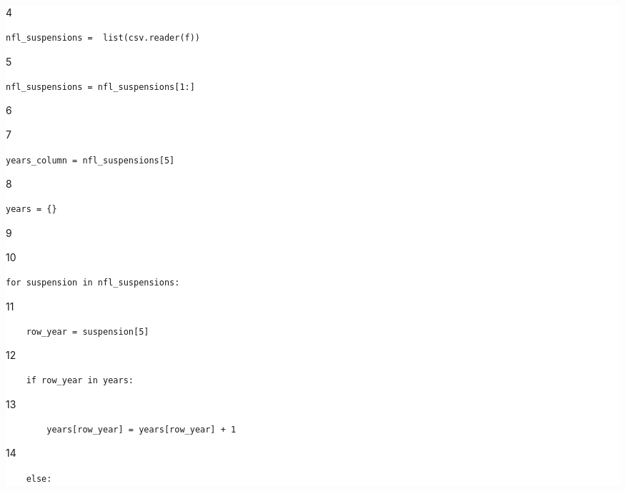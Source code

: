 4

```
nfl_suspensions =  list(csv.reader(f))
```

5

```
nfl_suspensions = nfl_suspensions[1:]
```

6

```

```

7

```
years_column = nfl_suspensions[5]
```

8

```
years = {}
```

9

```

```

10

```
for suspension in nfl_suspensions:
```

11

```
    row_year = suspension[5]
```

12

```
    if row_year in years:
```

13

```
        years[row_year] = years[row_year] + 1
```

14

```
    else:
```
